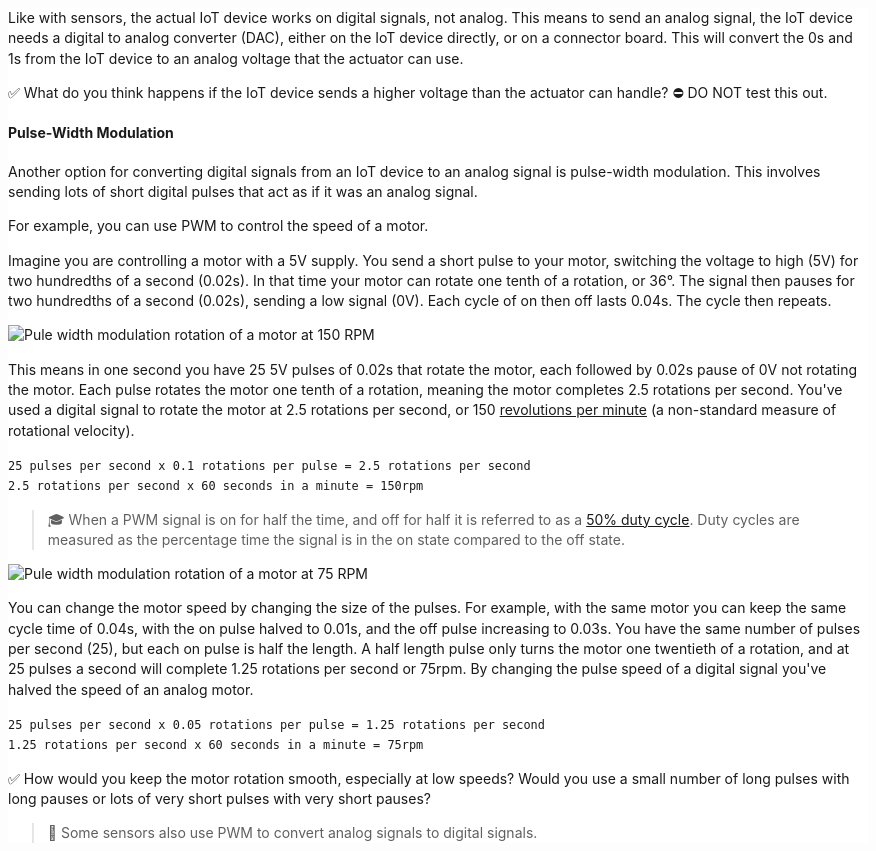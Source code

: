 Like with sensors, the actual IoT device works on digital signals, not analog. This means to send an analog signal, the IoT device needs a digital to analog converter (DAC), either on the IoT device directly, or on a connector board. This will convert the 0s and 1s from the IoT device to an analog voltage that the actuator can use.

✅ What do you think happens if the IoT device sends a higher voltage than the actuator can handle?
⛔️ DO NOT test this out.

#### Pulse-Width Modulation

Another option for converting digital signals from an IoT device to an analog signal is pulse-width modulation. This involves sending lots of short digital pulses that act as if it was an analog signal.

For example, you can use PWM to control the speed of a motor.

Imagine you are controlling a motor with a 5V supply. You send a short pulse to your motor, switching the voltage to high (5V) for two hundredths of a second (0.02s). In that time your motor can rotate one tenth of a rotation, or 36°. The signal then pauses for two hundredths of a second (0.02s), sending a low signal (0V). Each cycle of on then off lasts 0.04s. The cycle then repeats.

![Pule width modulation rotation of a motor at 150 RPM](../../../images/pwm-motor-150rpm.png)

This means in one second you have 25 5V pulses of 0.02s that rotate the motor, each followed by 0.02s pause of 0V not rotating the motor. Each pulse rotates the motor one tenth of a rotation, meaning the motor completes 2.5 rotations per second. You've used a digital signal to rotate the motor at 2.5 rotations per second, or 150 [revolutions per minute](https://wikipedia.org/wiki/Revolutions_per_minute) (a non-standard measure of rotational velocity).

```output
25 pulses per second x 0.1 rotations per pulse = 2.5 rotations per second
2.5 rotations per second x 60 seconds in a minute = 150rpm
```

> 🎓 When a PWM signal is on for half the time, and off for half it is referred to as a [50% duty cycle](https://wikipedia.org/wiki/Duty_cycle). Duty cycles are measured as the percentage time the signal is in the on state compared to the off state.

![Pule width modulation rotation of a motor at 75 RPM](../../../images/pwm-motor-75rpm.png)

You can change the motor speed by changing the size of the pulses. For example, with the same motor you can keep the same cycle time of 0.04s, with the on pulse halved to 0.01s, and the off pulse increasing to 0.03s. You have the same number of pulses per second (25), but each on pulse is half the length. A half length pulse only turns the motor one twentieth of a rotation, and at 25 pulses a second will complete 1.25 rotations per second or 75rpm. By changing the pulse speed of a digital signal you've halved the speed of an analog motor.

```output
25 pulses per second x 0.05 rotations per pulse = 1.25 rotations per second
1.25 rotations per second x 60 seconds in a minute = 75rpm
```

✅ How would you keep the motor rotation smooth, especially at low speeds? Would you use a small number of long pulses with long pauses or lots of very short pulses with very short pauses?

> 💁 Some sensors also use PWM to convert analog signals to digital signals.
